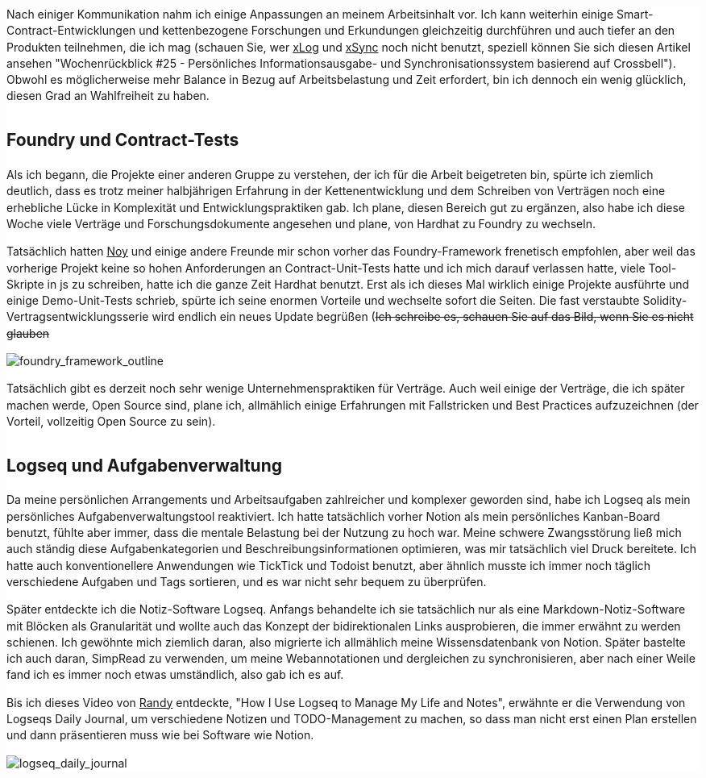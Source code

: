 Nach einiger Kommunikation nahm ich einige Anpassungen an meinem Arbeitsinhalt vor. Ich kann weiterhin einige Smart-Contract-Entwicklungen und kettenbezogene Forschungen und Erkundungen gleichzeitig durchführen und auch tiefer an den Produkten teilnehmen, die ich mag (schauen Sie, wer [xLog](https://xlog.app/) und [xSync](https://xsync.app/) noch nicht benutzt, speziell können Sie sich diesen Artikel ansehen "Wochenrückblick #25 - Persönliches Informationsausgabe- und Synchronisationssystem basierend auf Crossbell"). Obwohl es möglicherweise mehr Balance in Bezug auf Arbeitsbelastung und Zeit erfordert, bin ich dennoch ein wenig glücklich, diesen Grad an Wahlfreiheit zu haben.

## Foundry und Contract-Tests

Als ich begann, die Projekte einer anderen Gruppe zu verstehen, der ich für die Arbeit beigetreten bin, spürte ich ziemlich deutlich, dass es trotz meiner halbjährigen Erfahrung in der Kettenentwicklung und dem Schreiben von Verträgen noch eine erhebliche Lücke in Komplexität und Entwicklungspraktiken gab. Ich plane, diesen Bereich gut zu ergänzen, also habe ich diese Woche viele Verträge und Forschungsdokumente angesehen und plane, von Hardhat zu Foundry zu wechseln.

Tatsächlich hatten [Noy](https://twitter.com/Noy_eth) und einige andere Freunde mir schon vorher das Foundry-Framework frenetisch empfohlen, aber weil das vorherige Projekt keine so hohen Anforderungen an Contract-Unit-Tests hatte und ich mich darauf verlassen hatte, viele Tool-Skripte in js zu schreiben, hatte ich die ganze Zeit Hardhat benutzt. Erst als ich dieses Mal wirklich einige Projekte ausführte und einige Demo-Unit-Tests schrieb, spürte ich seine enormen Vorteile und wechselte sofort die Seiten. Die fast verstaubte Solidity-Vertragsentwicklungsserie wird endlich ein neues Update begrüßen (~~Ich schreibe es, schauen Sie auf das Bild, wenn Sie es nicht glauben~~

![foundry_framework_outline](https://image.pseudoyu.com/images/foundry_framework_outline.png)

Tatsächlich gibt es derzeit noch sehr wenige Unternehmenspraktiken für Verträge. Auch weil einige der Verträge, die ich später machen werde, Open Source sind, plane ich, allmählich einige Erfahrungen mit Fallstricken und Best Practices aufzuzeichnen (der Vorteil, vollzeitig Open Source zu sein).

## Logseq und Aufgabenverwaltung

Da meine persönlichen Arrangements und Arbeitsaufgaben zahlreicher und komplexer geworden sind, habe ich Logseq als mein persönliches Aufgabenverwaltungstool reaktiviert. Ich hatte tatsächlich vorher Notion als mein persönliches Kanban-Board benutzt, fühlte aber immer, dass die mentale Belastung bei der Nutzung zu hoch war. Meine schwere Zwangsstörung ließ mich auch ständig diese Aufgabenkategorien und Beschreibungsinformationen optimieren, was mir tatsächlich viel Druck bereitete. Ich hatte auch konventionellere Anwendungen wie TickTick und Todoist benutzt, aber ähnlich musste ich immer noch täglich verschiedene Aufgaben und Tags sortieren, und es war nicht sehr bequem zu überprüfen.

Später entdeckte ich die Notiz-Software Logseq. Anfangs behandelte ich sie tatsächlich nur als eine Markdown-Notiz-Software mit Blöcken als Granularität und wollte auch das Konzept der bidirektionalen Links ausprobieren, die immer erwähnt zu werden schienen. Ich gewöhnte mich ziemlich daran, also migrierte ich allmählich meine Wissensdatenbank von Notion. Später bastelte ich auch daran, SimpRead zu verwenden, um meine Webannotationen und dergleichen zu synchronisieren, aber nach einer Weile fand ich es immer noch etwas umständlich, also gab ich es auf.

Bis ich dieses Video von [Randy](https://twitter.com/randyloop) entdeckte, "How I Use Logseq to Manage My Life and Notes", erwähnte er die Verwendung von Logseqs Daily Journal, um verschiedene Notizen und TODO-Management zu machen, so dass man nicht erst einen Plan erstellen und dann präsentieren muss wie bei Software wie Notion.

![logseq_daily_journal](https://image.pseudoyu.com/images/logseq_daily_journal.png)
